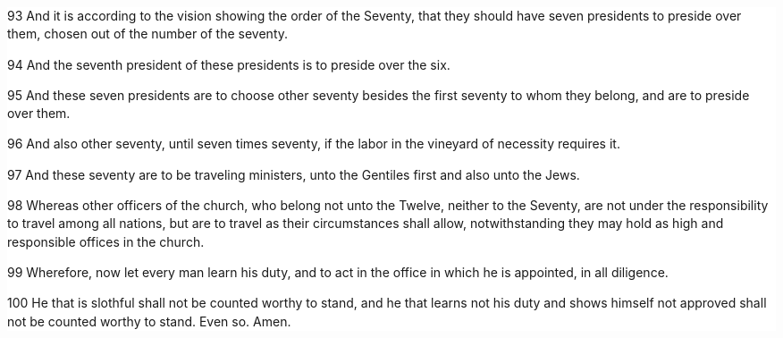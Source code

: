 93 And it is according to the vision showing the order of the Seventy, that they should have seven presidents to preside over them, chosen out of the number of the seventy.

94 And the seventh president of these presidents is to preside over the six.

95 And these seven presidents are to choose other seventy besides the first seventy to whom they belong, and are to preside over them.

96 And also other seventy, until seven times seventy, if the labor in the vineyard of necessity requires it.

97 And these seventy are to be traveling ministers, unto the Gentiles first and also unto the Jews.

98 Whereas other officers of the church, who belong not unto the Twelve, neither to the Seventy, are not under the responsibility to travel among all nations, but are to travel as their circumstances shall allow, notwithstanding they may hold as high and responsible offices in the church.

99 Wherefore, now let every man learn his duty, and to act in the office in which he is appointed, in all diligence.

100 He that is slothful shall not be counted worthy to stand, and he that learns not his duty and shows himself not approved shall not be counted worthy to stand. Even so. Amen.
